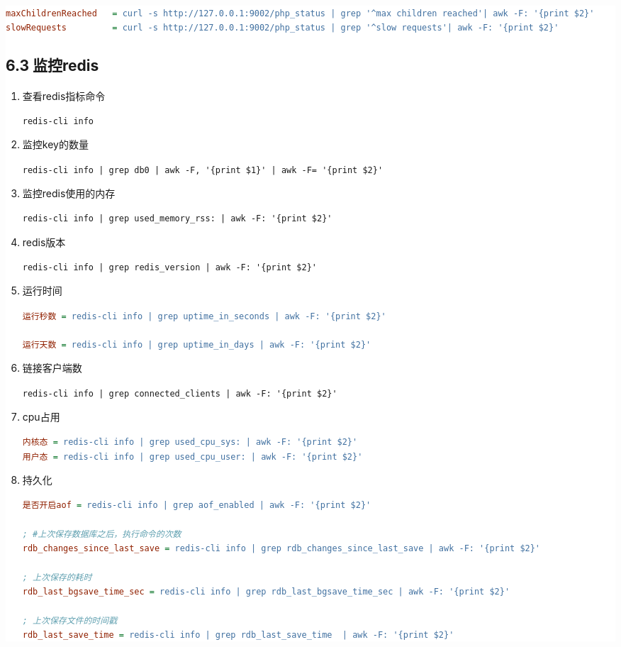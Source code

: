    ```ini
   maxChildrenReached 	= curl -s http://127.0.0.1:9002/php_status | grep '^max children reached'| awk -F: '{print $2}'
   slowRequests 		= curl -s http://127.0.0.1:9002/php_status | grep '^slow requests'| awk -F: '{print $2}'
   ```

   



## 6.3 监控redis

1. 查看redis指标命令

   ```
   redis-cli info
   ```

2. 监控key的数量

   ```shell
   redis-cli info | grep db0 | awk -F, '{print $1}' | awk -F= '{print $2}'
   ```

3. 监控redis使用的内存

   ```shell
   redis-cli info | grep used_memory_rss: | awk -F: '{print $2}'
   ```

4. redis版本

   ```shell
   redis-cli info | grep redis_version | awk -F: '{print $2}'
   ```

5. 运行时间

   ```ini
   运行秒数 = redis-cli info | grep uptime_in_seconds | awk -F: '{print $2}'
   
   运行天数 = redis-cli info | grep uptime_in_days | awk -F: '{print $2}'
   ```

6. 链接客户端数

   ```shell
   redis-cli info | grep connected_clients | awk -F: '{print $2}'
   ```

7. cpu占用

   ```ini
   内核态 = redis-cli info | grep used_cpu_sys: | awk -F: '{print $2}'
   用户态 = redis-cli info | grep used_cpu_user: | awk -F: '{print $2}'
   ```

8. 持久化

   ```ini
   是否开启aof = redis-cli info | grep aof_enabled | awk -F: '{print $2}'
   
   ; #上次保存数据库之后，执行命令的次数
   rdb_changes_since_last_save = redis-cli info | grep rdb_changes_since_last_save | awk -F: '{print $2}'
   
   ; 上次保存的耗时
   rdb_last_bgsave_time_sec = redis-cli info | grep rdb_last_bgsave_time_sec | awk -F: '{print $2}'
   
   ; 上次保存文件的时间戳
   rdb_last_save_time = redis-cli info | grep rdb_last_save_time  | awk -F: '{print $2}'
   ```
